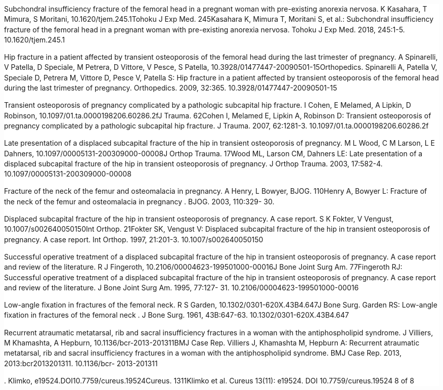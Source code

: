 Subchondral insufficiency fracture of the femoral head in a pregnant woman with pre-existing anorexia nervosa. K Kasahara, T Mimura, S Moritani, 10.1620/tjem.245.1Tohoku J Exp Med. 245Kasahara K, Mimura T, Moritani S, et al.: Subchondral insufficiency fracture of the femoral head in a pregnant woman with pre-existing anorexia nervosa. Tohoku J Exp Med. 2018, 245:1-5. 10.1620/tjem.245.1

Hip fracture in a patient affected by transient osteoporosis of the femoral head during the last trimester of pregnancy. A Spinarelli, V Patella, D Speciale, M Petrera, D Vittore, V Pesce, S Patella, 10.3928/01477447-20090501-15Orthopedics. Spinarelli A, Patella V, Speciale D, Petrera M, Vittore D, Pesce V, Patella S: Hip fracture in a patient affected by transient osteoporosis of the femoral head during the last trimester of pregnancy. Orthopedics. 2009, 32:365. 10.3928/01477447-20090501-15

Transient osteoporosis of pregnancy complicated by a pathologic subcapital hip fracture. I Cohen, E Melamed, A Lipkin, D Robinson, 10.1097/01.ta.0000198206.60286.2fJ Trauma. 62Cohen I, Melamed E, Lipkin A, Robinson D: Transient osteoporosis of pregnancy complicated by a pathologic subcapital hip fracture. J Trauma. 2007, 62:1281-3. 10.1097/01.ta.0000198206.60286.2f

Late presentation of a displaced subcapital fracture of the hip in transient osteoporosis of pregnancy. M L Wood, C M Larson, L E Dahners, 10.1097/00005131-200309000-00008J Orthop Trauma. 17Wood ML, Larson CM, Dahners LE: Late presentation of a displaced subcapital fracture of the hip in transient osteoporosis of pregnancy. J Orthop Trauma. 2003, 17:582-4. 10.1097/00005131-200309000-00008

Fracture of the neck of the femur and osteomalacia in pregnancy. A Henry, L Bowyer, BJOG. 110Henry A, Bowyer L: Fracture of the neck of the femur and osteomalacia in pregnancy . BJOG. 2003, 110:329- 30.

Displaced subcapital fracture of the hip in transient osteoporosis of pregnancy. A case report. S K Fokter, V Vengust, 10.1007/s002640050150Int Orthop. 21Fokter SK, Vengust V: Displaced subcapital fracture of the hip in transient osteoporosis of pregnancy. A case report. Int Orthop. 1997, 21:201-3. 10.1007/s002640050150

Successful operative treatment of a displaced subcapital fracture of the hip in transient osteoporosis of pregnancy. A case report and review of the literature. R J Fingeroth, 10.2106/00004623-199501000-00016J Bone Joint Surg Am. 77Fingeroth RJ: Successful operative treatment of a displaced subcapital fracture of the hip in transient osteoporosis of pregnancy. A case report and review of the literature. J Bone Joint Surg Am. 1995, 77:127- 31. 10.2106/00004623-199501000-00016

Low-angle fixation in fractures of the femoral neck. R S Garden, 10.1302/0301-620X.43B4.647J Bone Surg. Garden RS: Low-angle fixation in fractures of the femoral neck . J Bone Surg. 1961, 43B:647-63. 10.1302/0301-620X.43B4.647

Recurrent atraumatic metatarsal, rib and sacral insufficiency fractures in a woman with the antiphospholipid syndrome. J Villiers, M Khamashta, A Hepburn, 10.1136/bcr-2013-201311BMJ Case Rep. Villiers J, Khamashta M, Hepburn A: Recurrent atraumatic metatarsal, rib and sacral insufficiency fractures in a woman with the antiphospholipid syndrome. BMJ Case Rep. 2013, 2013:bcr2013201311. 10.1136/bcr- 2013-201311

. Klimko, e19524.DOI10.7759/cureus.19524Cureus. 1311Klimko et al. Cureus 13(11): e19524. DOI 10.7759/cureus.19524 8 of 8